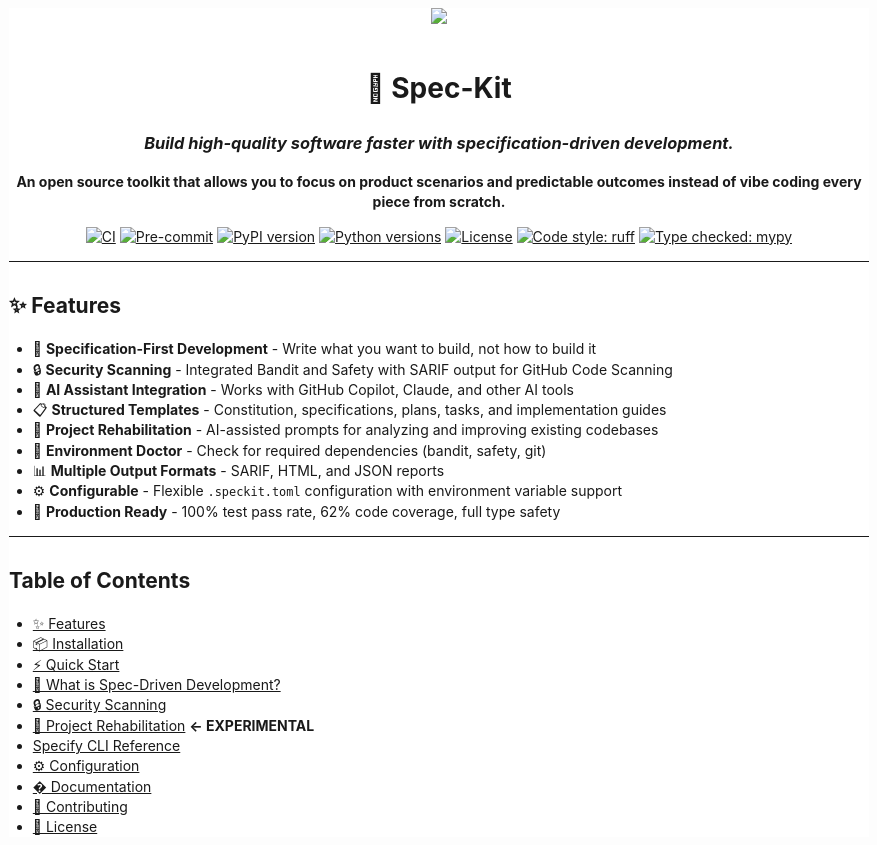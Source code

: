 <div align="center">
    <img src="./media/logo_small.webp"/>
    <h1>🌱 Spec-Kit</h1>
    <h3><em>Build high-quality software faster with specification-driven development.</em></h3>
</div>

<p align="center">
    <strong>An open source toolkit that allows you to focus on product scenarios and predictable outcomes instead of vibe coding every piece from scratch.</strong>
</p>

<p align="center">
    <a href="https://github.com/Kxd395/Spec-Kit-Rehabilitation/actions/workflows/ci.yml"><img src="https://github.com/Kxd395/Spec-Kit-Rehabilitation/actions/workflows/ci.yml/badge.svg" alt="CI"/></a>
    <a href="https://github.com/Kxd395/Spec-Kit-Rehabilitation/actions/workflows/pre-commit.yml"><img src="https://github.com/Kxd395/Spec-Kit-Rehabilitation/actions/workflows/pre-commit.yml/badge.svg" alt="Pre-commit"/></a>
    <a href="https://pypi.org/project/specify-cli/"><img src="https://img.shields.io/pypi/v/specify-cli" alt="PyPI version"/></a>
    <a href="https://pypi.org/project/specify-cli/"><img src="https://img.shields.io/pypi/pyversions/specify-cli" alt="Python versions"/></a>
    <a href="https://github.com/Kxd395/Spec-Kit-Rehabilitation/blob/main/LICENSE"><img src="https://img.shields.io/github/license/Kxd395/Spec-Kit-Rehabilitation" alt="License"/></a>
    <a href="https://github.com/Kxd395/Spec-Kit-Rehabilitation"><img src="https://img.shields.io/badge/code%20style-ruff-000000.svg" alt="Code style: ruff"/></a>
    <a href="https://github.com/Kxd395/Spec-Kit-Rehabilitation"><img src="https://img.shields.io/badge/type%20checked-mypy-blue.svg" alt="Type checked: mypy"/></a>
</p>

---

## ✨ Features

- 🎯 **Specification-First Development** - Write what you want to build, not how to build it
- 🔒 **Security Scanning** - Integrated Bandit and Safety with SARIF output for GitHub Code Scanning
- 🤖 **AI Assistant Integration** - Works with GitHub Copilot, Claude, and other AI tools
- 📋 **Structured Templates** - Constitution, specifications, plans, tasks, and implementation guides
- 🔄 **Project Rehabilitation** - AI-assisted prompts for analyzing and improving existing codebases
- 🏥 **Environment Doctor** - Check for required dependencies (bandit, safety, git)
- 📊 **Multiple Output Formats** - SARIF, HTML, and JSON reports
- ⚙️ **Configurable** - Flexible `.speckit.toml` configuration with environment variable support
- 🚀 **Production Ready** - 100% test pass rate, 62% code coverage, full type safety

---

## Table of Contents

- [✨ Features](#-features)
- [📦 Installation](#-installation)
- [⚡ Quick Start](#-quick-start)
- [🤔 What is Spec-Driven Development?](#-what-is-spec-driven-development)
- [🔒 Security Scanning](#-security-scanning)
- [🔄 Project Rehabilitation](#-project-rehabilitation) **← EXPERIMENTAL**
- [ Specify CLI Reference](#-specify-cli-reference)
- [⚙️ Configuration](#️-configuration)
- [� Documentation](#-documentation)
- [🤝 Contributing](#-contributing)
- [📄 License](#-license)
